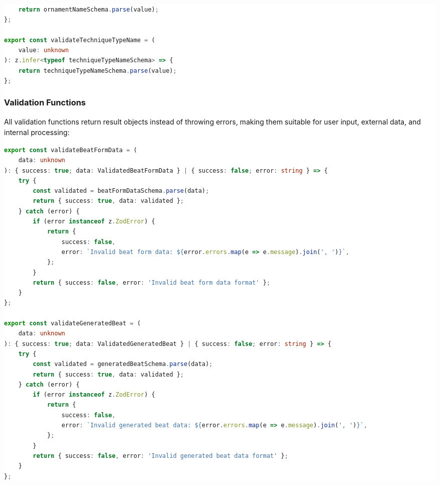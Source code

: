 ```typescript
	return ornamentNameSchema.parse(value);
};

export const validateTechniqueTypeName = (
	value: unknown
): z.infer<typeof techniqueTypeNameSchema> => {
	return techniqueTypeNameSchema.parse(value);
};
```

### Validation Functions

All validation functions return result objects instead of throwing errors, making them suitable for user input, external data, and internal processing:

```typescript
export const validateBeatFormData = (
	data: unknown
): { success: true; data: ValidatedBeatFormData } | { success: false; error: string } => {
	try {
		const validated = beatFormDataSchema.parse(data);
		return { success: true, data: validated };
	} catch (error) {
		if (error instanceof z.ZodError) {
			return {
				success: false,
				error: `Invalid beat form data: ${error.errors.map(e => e.message).join(', ')}`,
			};
		}
		return { success: false, error: 'Invalid beat form data format' };
	}
};

export const validateGeneratedBeat = (
	data: unknown
): { success: true; data: ValidatedGeneratedBeat } | { success: false; error: string } => {
	try {
		const validated = generatedBeatSchema.parse(data);
		return { success: true, data: validated };
	} catch (error) {
		if (error instanceof z.ZodError) {
			return {
				success: false,
				error: `Invalid generated beat data: ${error.errors.map(e => e.message).join(', ')}`,
			};
		}
		return { success: false, error: 'Invalid generated beat data format' };
	}
};
```
